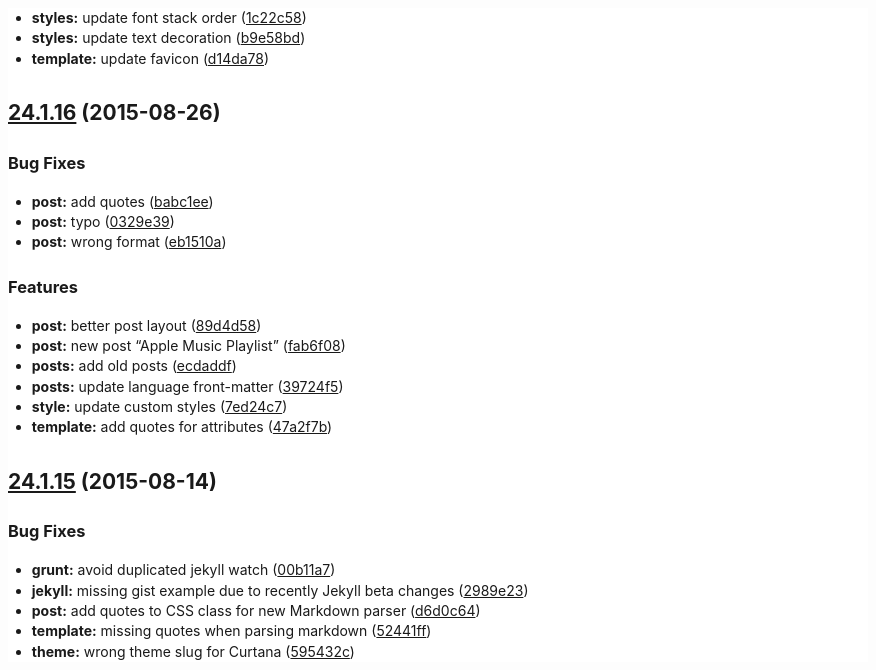 * **styles:** update font stack order ([1c22c58](https://github.com/sparanoid/sparanoid.com/commit/1c22c58))
* **styles:** update text decoration ([b9e58bd](https://github.com/sparanoid/sparanoid.com/commit/b9e58bd))
* **template:** update favicon ([d14da78](https://github.com/sparanoid/sparanoid.com/commit/d14da78))



<a name="24.1.16"></a>
## [24.1.16](https://github.com/sparanoid/sparanoid.com/compare/v24.1.15...v24.1.16) (2015-08-26)


### Bug Fixes

* **post:** add quotes ([babc1ee](https://github.com/sparanoid/sparanoid.com/commit/babc1ee))
* **post:** typo ([0329e39](https://github.com/sparanoid/sparanoid.com/commit/0329e39))
* **post:** wrong format ([eb1510a](https://github.com/sparanoid/sparanoid.com/commit/eb1510a))

### Features

* **post:** better post layout ([89d4d58](https://github.com/sparanoid/sparanoid.com/commit/89d4d58))
* **post:** new post “Apple Music Playlist” ([fab6f08](https://github.com/sparanoid/sparanoid.com/commit/fab6f08))
* **posts:** add old posts ([ecdaddf](https://github.com/sparanoid/sparanoid.com/commit/ecdaddf))
* **posts:** update language front-matter ([39724f5](https://github.com/sparanoid/sparanoid.com/commit/39724f5))
* **style:** update custom styles ([7ed24c7](https://github.com/sparanoid/sparanoid.com/commit/7ed24c7))
* **template:** add quotes for attributes ([47a2f7b](https://github.com/sparanoid/sparanoid.com/commit/47a2f7b))



<a name="24.1.15"></a>
## [24.1.15](https://github.com/sparanoid/sparanoid.com/compare/v24.1.14...v24.1.15) (2015-08-14)


### Bug Fixes

* **grunt:** avoid duplicated jekyll watch ([00b11a7](https://github.com/sparanoid/sparanoid.com/commit/00b11a7))
* **jekyll:** missing gist example due to recently Jekyll beta changes ([2989e23](https://github.com/sparanoid/sparanoid.com/commit/2989e23))
* **post:** add quotes to CSS class for new Markdown parser ([d6d0c64](https://github.com/sparanoid/sparanoid.com/commit/d6d0c64))
* **template:** missing quotes when parsing markdown ([52441ff](https://github.com/sparanoid/sparanoid.com/commit/52441ff))
* **theme:** wrong theme slug for Curtana ([595432c](https://github.com/sparanoid/sparanoid.com/commit/595432c))
